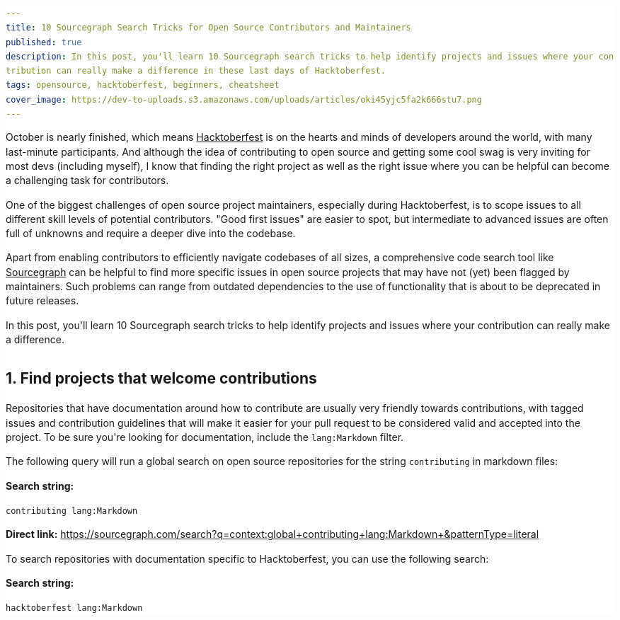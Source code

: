 ```yaml
---
title: 10 Sourcegraph Search Tricks for Open Source Contributors and Maintainers
published: true
description: In this post, you'll learn 10 Sourcegraph search tricks to help identify projects and issues where your contribution can really make a difference in these last days of Hacktoberfest.
tags: opensource, hacktoberfest, beginners, cheatsheet
cover_image: https://dev-to-uploads.s3.amazonaws.com/uploads/articles/oki45yjc5fa2k666stu7.png
--- 
```


October is nearly finished, which means [Hacktoberfest](https://hacktoberfest.com) is on the hearts and minds of developers around the world, with many last-minute participants. And although the idea of contributing to open source and getting some cool swag is very inviting for most devs (including myself), I know that finding the right project as well as the right issue where you can be helpful can become a challenging task for contributors.

One of the biggest challenges of open source project maintainers, especially during Hacktoberfest, is to scope issues to all different skill levels of potential contributors. "Good first issues" are easier to spot, but intermediate to advanced issues are often full of unknowns and require a deeper dive into the codebase.

Apart from enabling contributors to efficiently navigate codebases of all sizes, a comprehensive code search tool like [Sourcegraph](https://sourcegraph.com) can be helpful to find more specific issues in open source projects that may have not (yet) been flagged by maintainers. Such problems can range from outdated dependencies to the use of functionality that is about to be deprecated in future releases.

In this post, you'll learn 10 Sourcegraph search tricks to help identify projects and issues where your contribution can really make a difference. 

## 1. Find projects that welcome contributions

Repositories that have documentation around how to contribute are usually very friendly towards contributions, with tagged issues and contribution guidelines that will make it easier for your pull request to be considered valid and accepted into the project. To be sure you're looking for documentation, include the `lang:Markdown` filter.

The following query will run a global search on open source repositories for the string `contributing` in markdown files:

**Search string:**
```
contributing lang:Markdown
```

**Direct link:** https://sourcegraph.com/search?q=context:global+contributing+lang:Markdown+&patternType=literal

To search repositories with documentation specific to Hacktoberfest, you can use the following search:

**Search string:**
```
hacktoberfest lang:Markdown
```
